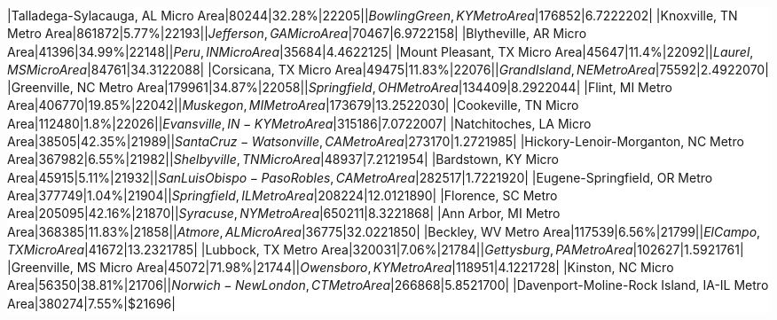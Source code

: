 |Talladega-Sylacauga, AL Micro Area|80244|32.28%|$22205|
|Bowling Green, KY Metro Area|176852|6.72%|$22202|
|Knoxville, TN Metro Area|861872|5.77%|$22193|
|Jefferson, GA Micro Area|70467|6.97%|$22158|
|Blytheville, AR Micro Area|41396|34.99%|$22148|
|Peru, IN Micro Area|35684|4.46%|$22125|
|Mount Pleasant, TX Micro Area|45647|11.4%|$22092|
|Laurel, MS Micro Area|84761|34.31%|$22088|
|Corsicana, TX Micro Area|49475|11.83%|$22076|
|Grand Island, NE Metro Area|75592|2.49%|$22070|
|Greenville, NC Metro Area|179961|34.87%|$22058|
|Springfield, OH Metro Area|134409|8.29%|$22044|
|Flint, MI Metro Area|406770|19.85%|$22042|
|Muskegon, MI Metro Area|173679|13.25%|$22030|
|Cookeville, TN Micro Area|112480|1.8%|$22026|
|Evansville, IN-KY Metro Area|315186|7.07%|$22007|
|Natchitoches, LA Micro Area|38505|42.35%|$21989|
|Santa Cruz-Watsonville, CA Metro Area|273170|1.27%|$21985|
|Hickory-Lenoir-Morganton, NC Metro Area|367982|6.55%|$21982|
|Shelbyville, TN Micro Area|48937|7.21%|$21954|
|Bardstown, KY Micro Area|45915|5.11%|$21932|
|San Luis Obispo-Paso Robles, CA Metro Area|282517|1.72%|$21920|
|Eugene-Springfield, OR Metro Area|377749|1.04%|$21904|
|Springfield, IL Metro Area|208224|12.01%|$21890|
|Florence, SC Metro Area|205095|42.16%|$21870|
|Syracuse, NY Metro Area|650211|8.32%|$21868|
|Ann Arbor, MI Metro Area|368385|11.83%|$21858|
|Atmore, AL Micro Area|36775|32.02%|$21850|
|Beckley, WV Metro Area|117539|6.56%|$21799|
|El Campo, TX Micro Area|41672|13.23%|$21785|
|Lubbock, TX Metro Area|320031|7.06%|$21784|
|Gettysburg, PA Metro Area|102627|1.59%|$21761|
|Greenville, MS Micro Area|45072|71.98%|$21744|
|Owensboro, KY Metro Area|118951|4.12%|$21728|
|Kinston, NC Micro Area|56350|38.81%|$21706|
|Norwich-New London, CT Metro Area|266868|5.85%|$21700|
|Davenport-Moline-Rock Island, IA-IL Metro Area|380274|7.55%|$21696|